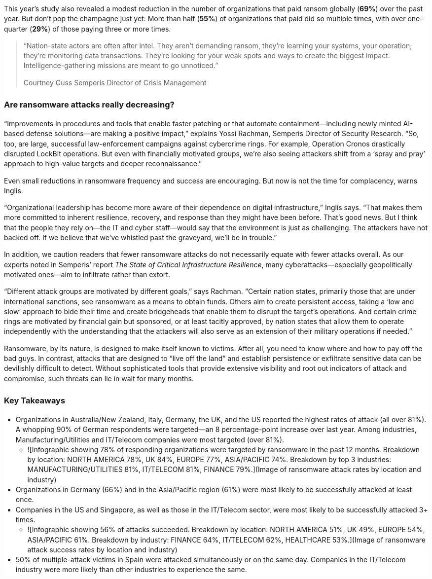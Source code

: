 This year’s study also revealed a modest reduction in the number of organizations that paid ransom globally (**69%**) over the past year. But don’t pop the champagne just yet: More than half (**55%**) of organizations that paid did so multiple times, with over one-quarter (**29%**) of those paying three or more times.

> “Nation-state actors are often after intel. They aren’t demanding ransom, they’re learning your systems, your operation; they’re monitoring data transactions. They’re looking for your weak spots and ways to create the biggest impact. Intelligence-gathering missions are meant to go unnoticed.”
>
> Courtney Guss
> Semperis Director of Crisis Management

### Are ransomware attacks really decreasing?
“Improvements in procedures and tools that enable faster patching or that automate containment—including newly minted AI-based defense solutions—are making a positive impact,” explains Yossi Rachman, Semperis Director of Security Research. “So, too, are large, successful law-enforcement campaigns against cybercrime rings. For example, Operation Cronos drastically disrupted LockBit operations. But even with financially motivated groups, we’re also seeing attackers shift from a ‘spray and pray’ approach to high-value targets and deeper reconnaissance.”

Even small reductions in ransomware frequency and success are encouraging. But now is not the time for complacency, warns Inglis.

“Organizational leadership has become more aware of their dependence on digital infrastructure,” Inglis says. “That makes them more committed to inherent resilience, recovery, and response than they might have been before. That’s good news. But I think that the people they rely on—the IT and cyber staff—would say that the environment is just as challenging. The attackers have not backed off. If we believe that we’ve whistled past the graveyard, we’ll be in trouble.”

In addition, we caution readers that fewer ransomware attacks do not necessarily equate with fewer attacks overall. As our experts noted in Semperis’ report *The State of Critical Infrastructure Resilience*, many cyberattacks—especially geopolitically motivated ones—aim to infiltrate rather than extort.

“Different attack groups are motivated by different goals,” says Rachman. “Certain nation states, primarily those that are under international sanctions, see ransomware as a means to obtain funds. Others aim to create persistent access, taking a ‘low and slow’ approach to bide their time and create bridgeheads that enable them to disrupt the target’s operations. And certain crime rings are motivated by financial gain but sponsored, or at least tacitly approved, by nation states that allow them to operate independently with the understanding that the attackers will also serve as an extension of their military operations if needed.”

Ransomware, by its nature, is designed to make itself known to victims. After all, you need to know where and how to pay off the bad guys. In contrast, attacks that are designed to “live off the land” and establish persistence or exfiltrate sensitive data can be devilishly difficult to detect. Without sophisticated tools that provide extensive visibility and root out indicators of attack and compromise, such threats can lie in wait for many months.

### Key Takeaways
- Organizations in Australia/New Zealand, Italy, Germany, the UK, and the US reported the highest rates of attack (all over 81%). A whopping 90% of German respondents were targeted—an 8 percentage-point increase over last year. Among industries, Manufacturing/Utilities and IT/Telecom companies were most targeted (over 81%).
  - ![Infographic showing 78% of responding organizations were targeted by ransomware in the past 12 months. Breakdown by location: NORTH AMERICA 78%, UK 84%, EUROPE 77%, ASIA/PACIFIC 74%. Breakdown by top 3 industries: MANUFACTURING/UTILITIES 81%, IT/TELECOM 81%, FINANCE 79%.](Image of ransomware attack rates by location and industry)
- Organizations in Germany (66%) and in the Asia/Pacific region (61%) were most likely to be successfully attacked at least once.
- Companies in the US and Singapore, as well as those in the IT/Telecom sector, were most likely to be successfully attacked 3+ times.
  - ![Infographic showing 56% of attacks succeeded. Breakdown by location: NORTH AMERICA 51%, UK 49%, EUROPE 54%, ASIA/PACIFIC 61%. Breakdown by industry: FINANCE 64%, IT/TELECOM 62%, HEALTHCARE 53%.](Image of ransomware attack success rates by location and industry)
- 50% of multiple-attack victims in Spain were attacked simultaneously or on the same day. Companies in the IT/Telecom industry were more likely than other industries to experience the same.